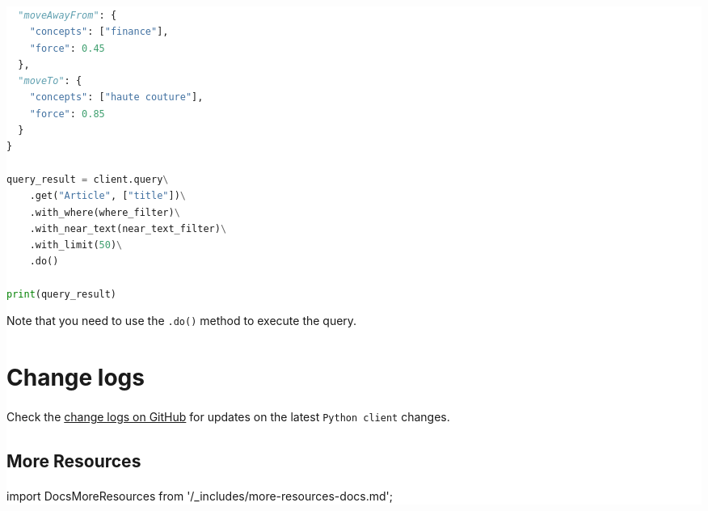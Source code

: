 ```python
  "moveAwayFrom": {
    "concepts": ["finance"],
    "force": 0.45
  },
  "moveTo": {
    "concepts": ["haute couture"],
    "force": 0.85
  }
}

query_result = client.query\
    .get("Article", ["title"])\
    .with_where(where_filter)\
    .with_near_text(near_text_filter)\
    .with_limit(50)\
    .do()

print(query_result)
```

Note that you need to use the `.do()` method to execute the query. 

# Change logs

Check the [change logs on GitHub](https://github.com/semi-technologies/weaviate-python-client/releases) for updates on the latest `Python client` changes.

## More Resources

import DocsMoreResources from '/_includes/more-resources-docs.md';

<DocsMoreResources />
